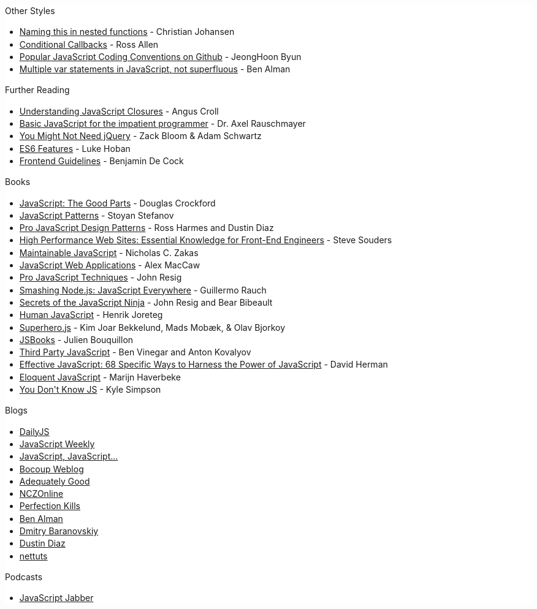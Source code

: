 Other Styles

- [Naming this in nested functions](https://gist.github.com/4135065) - Christian Johansen
- [Conditional Callbacks](https://github.com/airbnb/javascript/issues/52) - Ross Allen
- [Popular JavaScript Coding Conventions on Github](http://sideeffect.kr/popularconvention/#javascript) - JeongHoon Byun
- [Multiple var statements in JavaScript, not superfluous](http://benalman.com/news/2012/05/multiple-var-statements-javascript/) - Ben Alman

Further Reading

- [Understanding JavaScript Closures](http://javascriptweblog.wordpress.com/2010/10/25/understanding-javascript-closures/) - Angus Croll
- [Basic JavaScript for the impatient programmer](http://www.2ality.com/2013/06/basic-javascript.html) - Dr. Axel Rauschmayer
- [You Might Not Need jQuery](http://youmightnotneedjquery.com/) - Zack Bloom & Adam Schwartz
- [ES6 Features](https://github.com/lukehoban/es6features) - Luke Hoban
- [Frontend Guidelines](https://github.com/bendc/frontend-guidelines) - Benjamin De Cock

Books

- [JavaScript: The Good Parts](http://www.amazon.com/JavaScript-Good-Parts-Douglas-Crockford/dp/0596517742) - Douglas Crockford
- [JavaScript Patterns](http://www.amazon.com/JavaScript-Patterns-Stoyan-Stefanov/dp/0596806752) - Stoyan Stefanov
- [Pro JavaScript Design Patterns](http://www.amazon.com/JavaScript-Design-Patterns-Recipes-Problem-Solution/dp/159059908X)  - Ross Harmes and Dustin Diaz
- [High Performance Web Sites: Essential Knowledge for Front-End Engineers](http://www.amazon.com/High-Performance-Web-Sites-Essential/dp/0596529309) - Steve Souders
- [Maintainable JavaScript](http://www.amazon.com/Maintainable-JavaScript-Nicholas-C-Zakas/dp/1449327680) - Nicholas C. Zakas
- [JavaScript Web Applications](http://www.amazon.com/JavaScript-Web-Applications-Alex-MacCaw/dp/144930351X) - Alex MacCaw
- [Pro JavaScript Techniques](http://www.amazon.com/Pro-JavaScript-Techniques-John-Resig/dp/1590597273) - John Resig
- [Smashing Node.js: JavaScript Everywhere](http://www.amazon.com/Smashing-Node-js-JavaScript-Everywhere-Magazine/dp/1119962595) - Guillermo Rauch
- [Secrets of the JavaScript Ninja](http://www.amazon.com/Secrets-JavaScript-Ninja-John-Resig/dp/193398869X) - John Resig and Bear Bibeault
- [Human JavaScript](http://humanjavascript.com/) - Henrik Joreteg
- [Superhero.js](http://superherojs.com/) - Kim Joar Bekkelund, Mads Mobæk, & Olav Bjorkoy
- [JSBooks](http://jsbooks.revolunet.com/) - Julien Bouquillon
- [Third Party JavaScript](http://manning.com/vinegar/) - Ben Vinegar and Anton Kovalyov
- [Effective JavaScript: 68 Specific Ways to Harness the Power of JavaScript](http://amzn.com/0321812182) - David Herman
- [Eloquent JavaScript](http://eloquentjavascript.net/) - Marijn Haverbeke
- [You Don't Know JS](https://github.com/getify/You-Dont-Know-JS) - Kyle Simpson

Blogs

- [DailyJS](http://dailyjs.com/)
- [JavaScript Weekly](http://javascriptweekly.com/)
- [JavaScript, JavaScript...](http://javascriptweblog.wordpress.com/)
- [Bocoup Weblog](http://weblog.bocoup.com/)
- [Adequately Good](http://www.adequatelygood.com/)
- [NCZOnline](http://www.nczonline.net/)
- [Perfection Kills](http://perfectionkills.com/)
- [Ben Alman](http://benalman.com/)
- [Dmitry Baranovskiy](http://dmitry.baranovskiy.com/)
- [Dustin Diaz](http://dustindiaz.com/)
- [nettuts](http://net.tutsplus.com/?s=javascript)

Podcasts

- [JavaScript Jabber](http://devchat.tv/js-jabber/)
